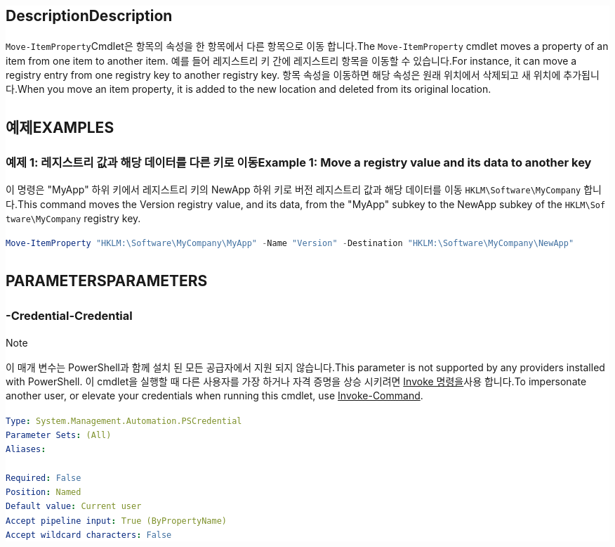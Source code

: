 ## <span data-ttu-id="35f57-109">Description</span><span class="sxs-lookup"><span data-stu-id="35f57-109">Description</span></span>

<span data-ttu-id="35f57-110">`Move-ItemProperty`Cmdlet은 항목의 속성을 한 항목에서 다른 항목으로 이동 합니다.</span><span class="sxs-lookup"><span data-stu-id="35f57-110">The `Move-ItemProperty` cmdlet moves a property of an item from one item to another item.</span></span>
<span data-ttu-id="35f57-111">예를 들어 레지스트리 키 간에 레지스트리 항목을 이동할 수 있습니다.</span><span class="sxs-lookup"><span data-stu-id="35f57-111">For instance, it can move a registry entry from one registry key to another registry key.</span></span>
<span data-ttu-id="35f57-112">항목 속성을 이동하면 해당 속성은 원래 위치에서 삭제되고 새 위치에 추가됩니다.</span><span class="sxs-lookup"><span data-stu-id="35f57-112">When you move an item property, it is added to the new location and deleted from its original location.</span></span>

## <span data-ttu-id="35f57-113">예제</span><span class="sxs-lookup"><span data-stu-id="35f57-113">EXAMPLES</span></span>

### <span data-ttu-id="35f57-114">예제 1: 레지스트리 값과 해당 데이터를 다른 키로 이동</span><span class="sxs-lookup"><span data-stu-id="35f57-114">Example 1: Move a registry value and its data to another key</span></span>

<span data-ttu-id="35f57-115">이 명령은 "MyApp" 하위 키에서 레지스트리 키의 NewApp 하위 키로 버전 레지스트리 값과 해당 데이터를 이동 `HKLM\Software\MyCompany` 합니다.</span><span class="sxs-lookup"><span data-stu-id="35f57-115">This command moves the Version registry value, and its data, from the "MyApp" subkey to the NewApp subkey of the `HKLM\Software\MyCompany` registry key.</span></span>

```powershell
Move-ItemProperty "HKLM:\Software\MyCompany\MyApp" -Name "Version" -Destination "HKLM:\Software\MyCompany\NewApp"
```

## <span data-ttu-id="35f57-116">PARAMETERS</span><span class="sxs-lookup"><span data-stu-id="35f57-116">PARAMETERS</span></span>

### <span data-ttu-id="35f57-117">-Credential</span><span class="sxs-lookup"><span data-stu-id="35f57-117">-Credential</span></span>

> [!NOTE]
> <span data-ttu-id="35f57-118">이 매개 변수는 PowerShell과 함께 설치 된 모든 공급자에서 지원 되지 않습니다.</span><span class="sxs-lookup"><span data-stu-id="35f57-118">This parameter is not supported by any providers installed with PowerShell.</span></span>
> <span data-ttu-id="35f57-119">이 cmdlet을 실행할 때 다른 사용자를 가장 하거나 자격 증명을 상승 시키려면 [Invoke 명령을](../Microsoft.PowerShell.Core/Invoke-Command.md)사용 합니다.</span><span class="sxs-lookup"><span data-stu-id="35f57-119">To impersonate another user, or elevate your credentials when running this cmdlet, use [Invoke-Command](../Microsoft.PowerShell.Core/Invoke-Command.md).</span></span>

```yaml
Type: System.Management.Automation.PSCredential
Parameter Sets: (All)
Aliases:

Required: False
Position: Named
Default value: Current user
Accept pipeline input: True (ByPropertyName)
Accept wildcard characters: False
```
